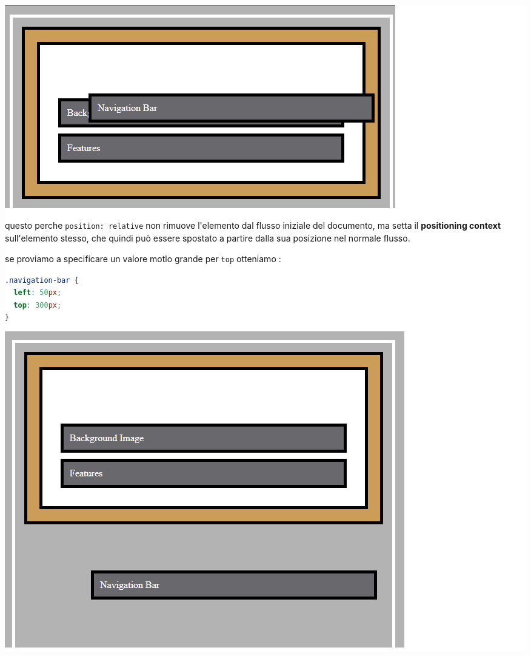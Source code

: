 ![alt text](image-9.png)

questo perche `position: relative` non rimuove l'elemento dal flusso iniziale del documento, ma setta il **positioning context** sull'elemento stesso, che quindi può essere spostato a partire dalla sua posizione nel normale flusso.

se proviamo a specificare un valore motlo grande per `top` otteniamo :

```css
.navigation-bar {
  left: 50px;
  top: 300px;
}
```

![alt text](image-10.png)
